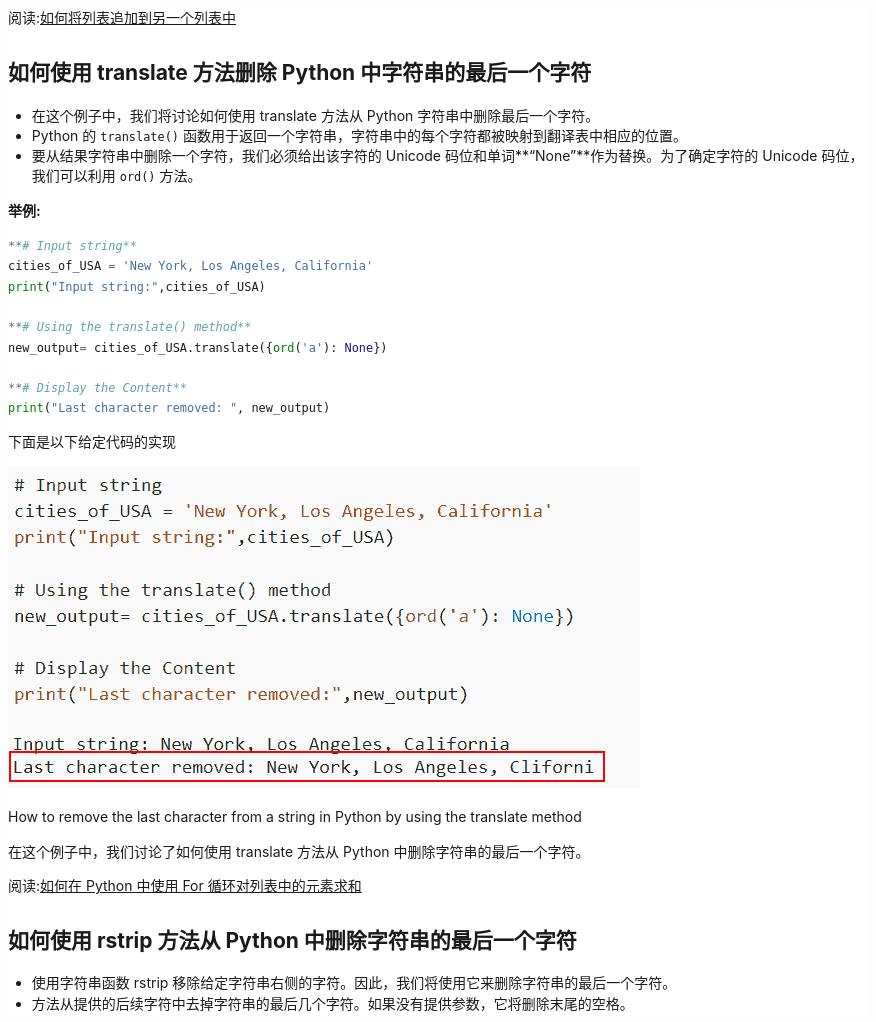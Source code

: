 阅读:[如何将列表追加到另一个列表中](https://pythonguides.com/python-append-list-to-another-list/)

## 如何使用 translate 方法删除 Python 中字符串的最后一个字符

*   在这个例子中，我们将讨论如何使用 translate 方法从 Python 字符串中删除最后一个字符。
*   Python 的 `translate()` 函数用于返回一个字符串，字符串中的每个字符都被映射到翻译表中相应的位置。
*   要从结果字符串中删除一个字符，我们必须给出该字符的 Unicode 码位和单词**“None”**作为替换。为了确定字符的 Unicode 码位，我们可以利用 `ord()` 方法。

**举例:**

```py
**# Input string**
cities_of_USA = 'New York, Los Angeles, California'
print("Input string:",cities_of_USA)

**# Using the translate() method**
new_output= cities_of_USA.translate({ord('a'): None})

**# Display the Content**
print("Last character removed: ", new_output)
```

下面是以下给定代码的实现

![How to remove the last character from a string in Python by using the translate method](img/0ba7573c7e0470c8aa82fd1b61efcff8.png "How to remove the last character from a string in Python by using the translate method")

How to remove the last character from a string in Python by using the translate method

在这个例子中，我们讨论了如何使用 translate 方法从 Python 中删除字符串的最后一个字符。

阅读:[如何在 Python 中使用 For 循环对列表中的元素求和](https://pythonguides.com/sum-elements-in-list-in-python-using-for-loop/)

## 如何使用 rstrip 方法从 Python 中删除字符串的最后一个字符

*   使用字符串函数 rstrip 移除给定字符串右侧的字符。因此，我们将使用它来删除字符串的最后一个字符。
*   方法从提供的后续字符中去掉字符串的最后几个字符。如果没有提供参数，它将删除末尾的空格。
